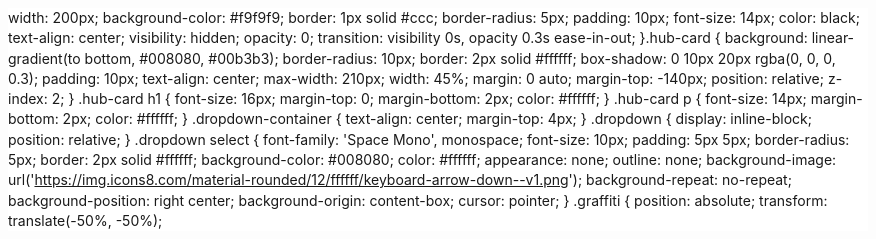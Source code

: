   width: 200px;
  background-color: #f9f9f9;
  border: 1px solid #ccc;
  border-radius: 5px;
  padding: 10px;
  font-size: 14px;
  color: black;
  text-align: center;
  visibility: hidden;
  opacity: 0;
  transition: visibility 0s, opacity 0.3s ease-in-out;
}.hub-card {
      background: linear-gradient(to bottom, #008080, #00b3b3);
      border-radius: 10px;
      border: 2px solid #ffffff;
      box-shadow: 0 10px 20px rgba(0, 0, 0, 0.3);
      padding: 10px;
      text-align: center;
      max-width: 210px;
      width: 45%;
      margin: 0 auto;
      margin-top: -140px;
      position: relative;
      z-index: 2;
    }
    .hub-card h1 {
      font-size: 16px;
      margin-top: 0;
      margin-bottom: 2px;
      color: #ffffff;
    }
    .hub-card p {
      font-size: 14px;
      margin-bottom: 2px;
      color: #ffffff;
    }
    .dropdown-container {
  text-align: center;
  margin-top: 4px;
}
.dropdown {
  display: inline-block;
  position: relative;
}
.dropdown select {
  font-family: 'Space Mono', monospace;
  font-size: 10px;
  padding: 5px 5px;
  border-radius: 5px;
  border: 2px solid #ffffff;
  background-color: #008080;
  color: #ffffff;
  appearance: none;
  outline: none;
  background-image: url('https://img.icons8.com/material-rounded/12/ffffff/keyboard-arrow-down--v1.png');
  background-repeat: no-repeat;
  background-position: right center;
  background-origin: content-box;
  cursor: pointer;
}
    .graffiti {
            position: absolute;
            transform: translate(-50%, -50%);